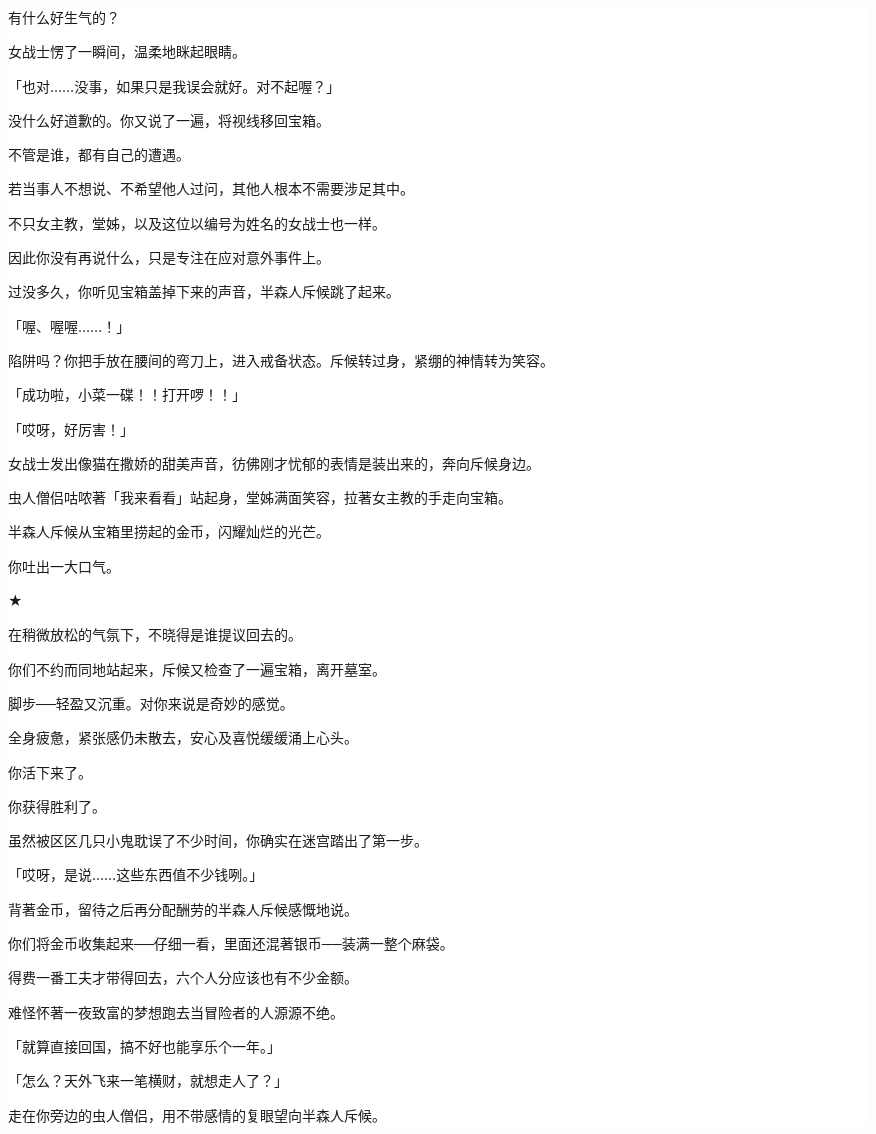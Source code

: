 有什么好生气的？

女战士愣了一瞬间，温柔地眯起眼睛。

「也对……没事，如果只是我误会就好。对不起喔？」

没什么好道歉的。你又说了一遍，将视线移回宝箱。

不管是谁，都有自己的遭遇。

若当事人不想说、不希望他人过问，其他人根本不需要涉足其中。

不只女主教，堂姊，以及这位以编号为姓名的女战士也一样。

因此你没有再说什么，只是专注在应对意外事件上。

过没多久，你听见宝箱盖掉下来的声音，半森人斥候跳了起来。

「喔、喔喔……！」

陷阱吗？你把手放在腰间的弯刀上，进入戒备状态。斥候转过身，紧绷的神情转为笑容。

「成功啦，小菜一碟！！打开啰！！」

「哎呀，好厉害！」

女战士发出像猫在撒娇的甜美声音，彷佛刚才忧郁的表情是装出来的，奔向斥候身边。

虫人僧侣咕哝著「我来看看」站起身，堂姊满面笑容，拉著女主教的手走向宝箱。

半森人斥候从宝箱里捞起的金币，闪耀灿烂的光芒。

你吐出一大口气。

★

在稍微放松的气氛下，不晓得是谁提议回去的。

你们不约而同地站起来，斥候又检查了一遍宝箱，离开墓室。

脚步──轻盈又沉重。对你来说是奇妙的感觉。

全身疲惫，紧张感仍未散去，安心及喜悦缓缓涌上心头。

你活下来了。

你获得胜利了。

虽然被区区几只小鬼耽误了不少时间，你确实在迷宫踏出了第一步。

「哎呀，是说……这些东西值不少钱咧。」

背著金币，留待之后再分配酬劳的半森人斥候感慨地说。

你们将金币收集起来──仔细一看，里面还混著银币──装满一整个麻袋。

得费一番工夫才带得回去，六个人分应该也有不少金额。

难怪怀著一夜致富的梦想跑去当冒险者的人源源不绝。

「就算直接回国，搞不好也能享乐个一年。」

「怎么？天外飞来一笔横财，就想走人了？」

走在你旁边的虫人僧侣，用不带感情的复眼望向半森人斥候。
